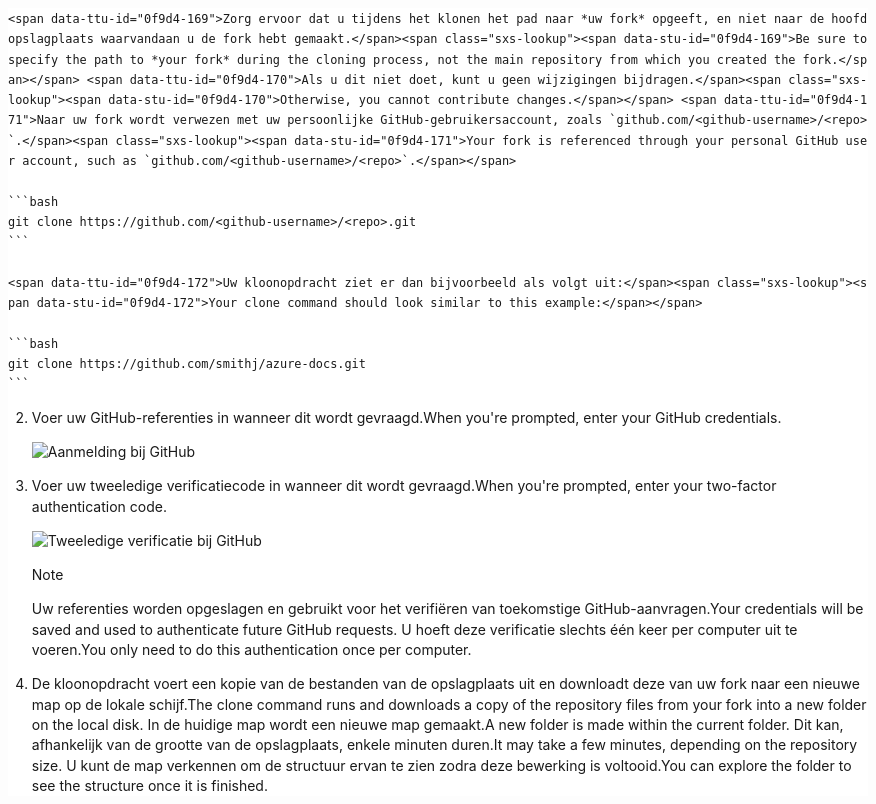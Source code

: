     <span data-ttu-id="0f9d4-169">Zorg ervoor dat u tijdens het klonen het pad naar *uw fork* opgeeft, en niet naar de hoofdopslagplaats waarvandaan u de fork hebt gemaakt.</span><span class="sxs-lookup"><span data-stu-id="0f9d4-169">Be sure to specify the path to *your fork* during the cloning process, not the main repository from which you created the fork.</span></span> <span data-ttu-id="0f9d4-170">Als u dit niet doet, kunt u geen wijzigingen bijdragen.</span><span class="sxs-lookup"><span data-stu-id="0f9d4-170">Otherwise, you cannot contribute changes.</span></span> <span data-ttu-id="0f9d4-171">Naar uw fork wordt verwezen met uw persoonlijke GitHub-gebruikersaccount, zoals `github.com/<github-username>/<repo>`.</span><span class="sxs-lookup"><span data-stu-id="0f9d4-171">Your fork is referenced through your personal GitHub user account, such as `github.com/<github-username>/<repo>`.</span></span>

    ```bash
    git clone https://github.com/<github-username>/<repo>.git
    ```

    <span data-ttu-id="0f9d4-172">Uw kloonopdracht ziet er dan bijvoorbeeld als volgt uit:</span><span class="sxs-lookup"><span data-stu-id="0f9d4-172">Your clone command should look similar to this example:</span></span>

    ```bash
    git clone https://github.com/smithj/azure-docs.git
    ```

2. <span data-ttu-id="0f9d4-173">Voer uw GitHub-referenties in wanneer dit wordt gevraagd.</span><span class="sxs-lookup"><span data-stu-id="0f9d4-173">When you're prompted, enter your GitHub credentials.</span></span>

    ![Aanmelding bij GitHub](./media/contribute-get-started-setup-local/github-login.png)

3. <span data-ttu-id="0f9d4-175">Voer uw tweeledige verificatiecode in wanneer dit wordt gevraagd.</span><span class="sxs-lookup"><span data-stu-id="0f9d4-175">When you're prompted, enter your two-factor authentication code.</span></span>

    ![Tweeledige verificatie bij GitHub](./media/contribute-get-started-setup-local/github-2fa.png)

    > [!Note]
    > <span data-ttu-id="0f9d4-177">Uw referenties worden opgeslagen en gebruikt voor het verifiëren van toekomstige GitHub-aanvragen.</span><span class="sxs-lookup"><span data-stu-id="0f9d4-177">Your credentials will be saved and used to authenticate future GitHub requests.</span></span> <span data-ttu-id="0f9d4-178">U hoeft deze verificatie slechts één keer per computer uit te voeren.</span><span class="sxs-lookup"><span data-stu-id="0f9d4-178">You only need to do this authentication once per computer.</span></span> 

4. <span data-ttu-id="0f9d4-179">De kloonopdracht voert een kopie van de bestanden van de opslagplaats uit en downloadt deze van uw fork naar een nieuwe map op de lokale schijf.</span><span class="sxs-lookup"><span data-stu-id="0f9d4-179">The clone command runs and downloads a copy of the repository files from your fork into a new folder on the local disk.</span></span> <span data-ttu-id="0f9d4-180">In de huidige map wordt een nieuwe map gemaakt.</span><span class="sxs-lookup"><span data-stu-id="0f9d4-180">A new folder is made within the current folder.</span></span> <span data-ttu-id="0f9d4-181">Dit kan, afhankelijk van de grootte van de opslagplaats, enkele minuten duren.</span><span class="sxs-lookup"><span data-stu-id="0f9d4-181">It may take a few minutes, depending on the repository size.</span></span> <span data-ttu-id="0f9d4-182">U kunt de map verkennen om de structuur ervan te zien zodra deze bewerking is voltooid.</span><span class="sxs-lookup"><span data-stu-id="0f9d4-182">You can explore the folder to see the structure once it is finished.</span></span>
